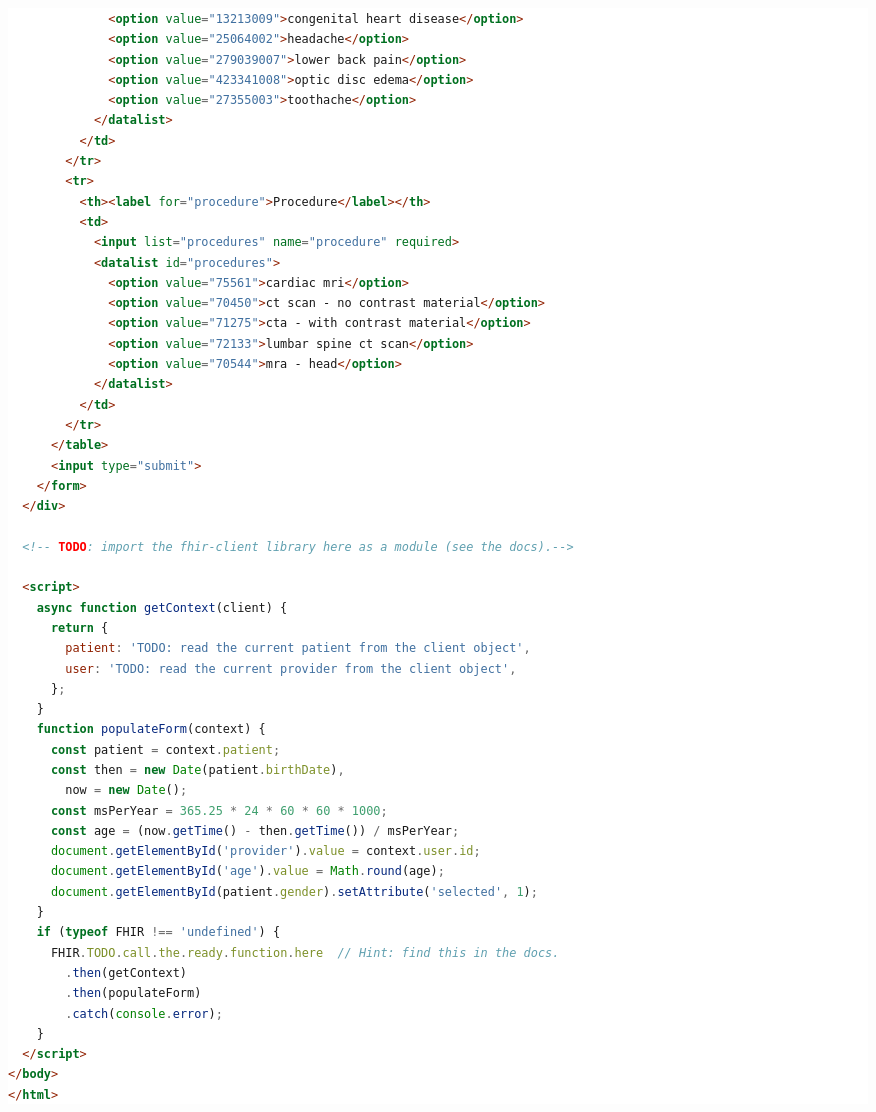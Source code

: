 ```html
              <option value="13213009">congenital heart disease</option>
              <option value="25064002">headache</option>
              <option value="279039007">lower back pain</option>
              <option value="423341008">optic disc edema</option>
              <option value="27355003">toothache</option>
            </datalist>
          </td>
        </tr>
        <tr>
          <th><label for="procedure">Procedure</label></th>
          <td>
            <input list="procedures" name="procedure" required>
            <datalist id="procedures">
              <option value="75561">cardiac mri</option>
              <option value="70450">ct scan - no contrast material</option>
              <option value="71275">cta - with contrast material</option>
              <option value="72133">lumbar spine ct scan</option>
              <option value="70544">mra - head</option>
            </datalist>
          </td>
        </tr>
      </table>
      <input type="submit">
    </form>
  </div>

  <!-- TODO: import the fhir-client library here as a module (see the docs).-->

  <script>
    async function getContext(client) {
      return {
        patient: 'TODO: read the current patient from the client object',
        user: 'TODO: read the current provider from the client object',
      };
    }
    function populateForm(context) {
      const patient = context.patient;
      const then = new Date(patient.birthDate),
        now = new Date();
      const msPerYear = 365.25 * 24 * 60 * 60 * 1000;
      const age = (now.getTime() - then.getTime()) / msPerYear;
      document.getElementById('provider').value = context.user.id;
      document.getElementById('age').value = Math.round(age);
      document.getElementById(patient.gender).setAttribute('selected', 1);
    }
    if (typeof FHIR !== 'undefined') {
      FHIR.TODO.call.the.ready.function.here  // Hint: find this in the docs.
        .then(getContext)
        .then(populateForm)
        .catch(console.error);
    }
  </script>
</body>
</html>
```
